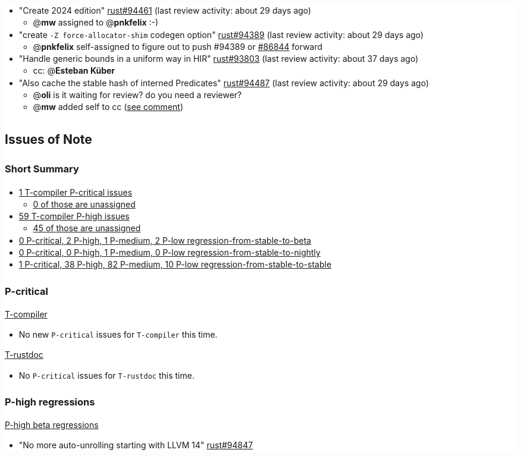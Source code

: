 - "Create 2024 edition" [rust#94461](https://github.com/rust-lang/rust/pull/94461) (last review activity: about 29 days ago)
  - @**mw** assigned to @**pnkfelix** :-)
- "create `-Z force-allocator-shim` codegen option" [rust#94389](https://github.com/rust-lang/rust/pull/94389) (last review activity: about 29 days ago)
  - @**pnkfelix** self-assigned to figure out to push #94389 or [#86844](https://github.com/rust-lang/rust/pull/86844) forward
- "Handle generic bounds in a uniform way in HIR" [rust#93803](https://github.com/rust-lang/rust/pull/93803) (last review activity: about 37 days ago)
  - cc: @**Esteban Küber** 
- "Also cache the stable hash of interned Predicates" [rust#94487](https://github.com/rust-lang/rust/pull/94487) (last review activity: about 29 days ago)
  - @**oli** is it waiting for review? do you need a reviewer?
  - @**mw**  added self to cc ([see comment](https://github.com/rust-lang/rust/pull/94487#issuecomment-1058152662=))

## Issues of Note

### Short Summary

- [1 T-compiler P-critical issues](https://github.com/rust-lang/rust/issues?q=is%3Aopen+label%3AT-compiler+label%3AP-critical)
  - [0 of those are unassigned](https://github.com/rust-lang/rust/issues?q=is%3Aopen+label%3AT-compiler+label%3AP-critical+no%3Aassignee)
- [59 T-compiler P-high issues](https://github.com/rust-lang/rust/issues?q=is%3Aopen+label%3AT-compiler+label%3AP-high)
  - [45 of those are unassigned](https://github.com/rust-lang/rust/issues?q=is%3Aopen+label%3AT-compiler+label%3AP-high+no%3Aassignee)
- [0 P-critical, 2 P-high, 1 P-medium, 2 P-low regression-from-stable-to-beta](https://github.com/rust-lang/rust/labels/regression-from-stable-to-beta)
- [0 P-critical, 0 P-high, 1 P-medium, 0 P-low regression-from-stable-to-nightly](https://github.com/rust-lang/rust/labels/regression-from-stable-to-nightly)
- [1 P-critical, 38 P-high, 82 P-medium, 10 P-low regression-from-stable-to-stable](https://github.com/rust-lang/rust/labels/regression-from-stable-to-stable)

### P-critical

[T-compiler](https://github.com/rust-lang/rust/issues?utf8=%E2%9C%93&q=is%3Aopen+label%3AP-critical+label%3AT-compiler)
- No new `P-critical` issues for `T-compiler` this time.

[T-rustdoc](https://github.com/rust-lang/rust/issues?utf8=%E2%9C%93&q=is%3Aopen+label%3AP-critical+label%3AT-rustdoc)
- No `P-critical` issues for `T-rustdoc` this time.

### P-high regressions

[P-high beta regressions](https://github.com/rust-lang/rust/issues?q=is%3Aopen+label%3Aregression-from-stable-to-beta+label%3AP-high+-label%3AT-infra+-label%3AT-release+-label%3AT-rustdoc+-label%3AT-core)
- "No more auto-unrolling starting with LLVM 14" [rust#94847](https://github.com/rust-lang/rust/issues/94847)
